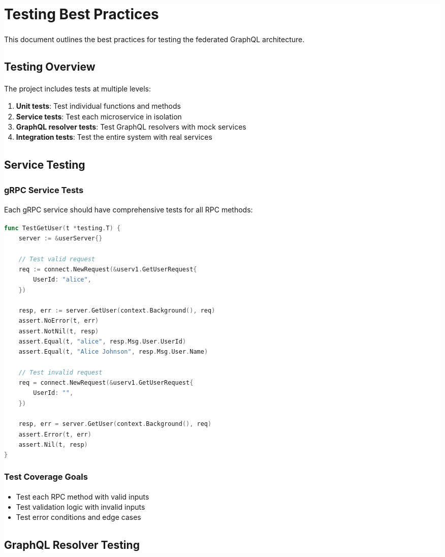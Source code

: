 # Testing Best Practices

This document outlines the best practices for testing the federated GraphQL architecture.

## Testing Overview

The project includes tests at multiple levels:
1. **Unit tests**: Test individual functions and methods
2. **Service tests**: Test each microservice in isolation
3. **GraphQL resolver tests**: Test GraphQL resolvers with mock services
4. **Integration tests**: Test the entire system with real services

## Service Testing

### gRPC Service Tests

Each gRPC service should have comprehensive tests for all RPC methods:

```go
func TestGetUser(t *testing.T) {
	server := &userServer{}
	
	// Test valid request
	req := connect.NewRequest(&userv1.GetUserRequest{
		UserId: "alice",
	})
	
	resp, err := server.GetUser(context.Background(), req)
	assert.NoError(t, err)
	assert.NotNil(t, resp)
	assert.Equal(t, "alice", resp.Msg.User.UserId)
	assert.Equal(t, "Alice Johnson", resp.Msg.User.Name)
	
	// Test invalid request
	req = connect.NewRequest(&userv1.GetUserRequest{
		UserId: "",
	})
	
	resp, err = server.GetUser(context.Background(), req)
	assert.Error(t, err)
	assert.Nil(t, resp)
}
```

### Test Coverage Goals

- Test each RPC method with valid inputs
- Test validation logic with invalid inputs
- Test error conditions and edge cases

## GraphQL Resolver Testing
